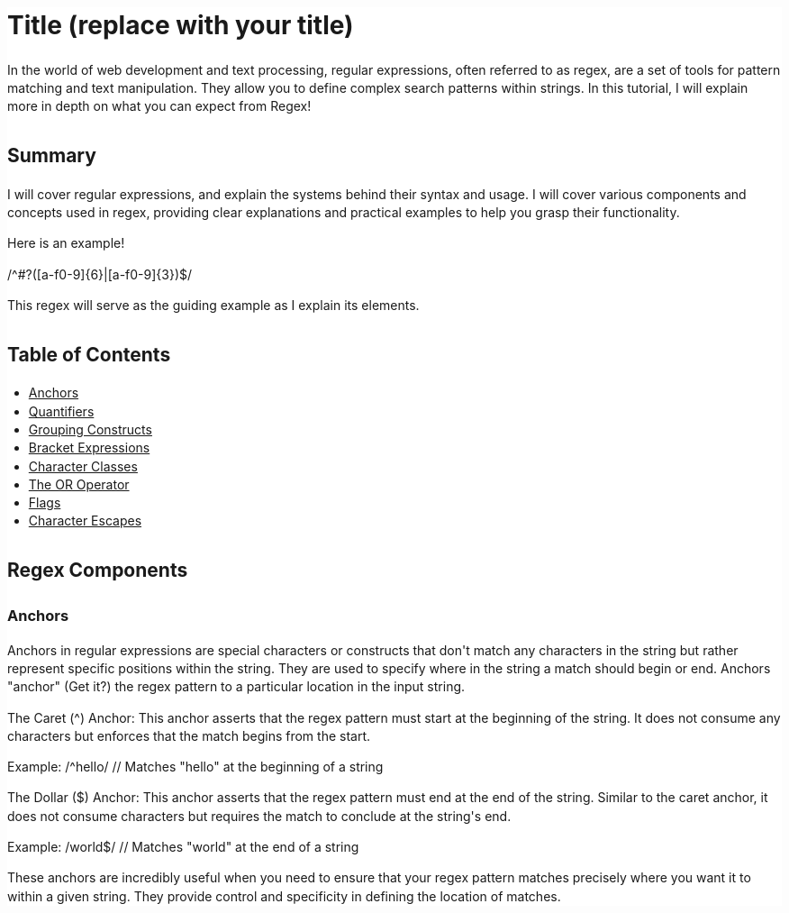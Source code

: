 # Title (replace with your title)

In the world of web development and text processing, regular expressions, often referred to as regex, are a set of tools for pattern matching and text manipulation. They allow you to define complex search patterns within strings. In this tutorial, I will explain more in depth on what you can expect from Regex!

## Summary

I will cover regular expressions, and explain the systems behind their syntax and usage. I will cover various components and concepts used in regex, providing clear explanations and practical examples to help you grasp their functionality.

Here is an example!

/^#?([a-f0-9]{6}|[a-f0-9]{3})$/

This regex will serve as the guiding example as I explain its elements.

## Table of Contents

- [Anchors](#anchors)
- [Quantifiers](#quantifiers)
- [Grouping Constructs](#grouping-constructs)
- [Bracket Expressions](#bracket-expressions)
- [Character Classes](#character-classes)
- [The OR Operator](#the-or-operator)
- [Flags](#flags)
- [Character Escapes](#character-escapes)

## Regex Components

### Anchors

Anchors in regular expressions are special characters or constructs that don't match any characters in the string but rather represent specific positions within the string. They are used to specify where in the string a match should begin or end. Anchors "anchor" (Get it?) the regex pattern to a particular location in the input string.

The Caret (^) Anchor: This anchor asserts that the regex pattern must start at the beginning of the string. It does not consume any characters but enforces that the match begins from the start.

Example: /^hello/   // Matches "hello" at the beginning of a string

The Dollar ($) Anchor: This anchor asserts that the regex pattern must end at the end of the string. Similar to the caret anchor, it does not consume characters but requires the match to conclude at the string's end.

Example: /world$/   // Matches "world" at the end of a string

These anchors are incredibly useful when you need to ensure that your regex pattern matches precisely where you want it to within a given string. They provide control and specificity in defining the location of matches.
